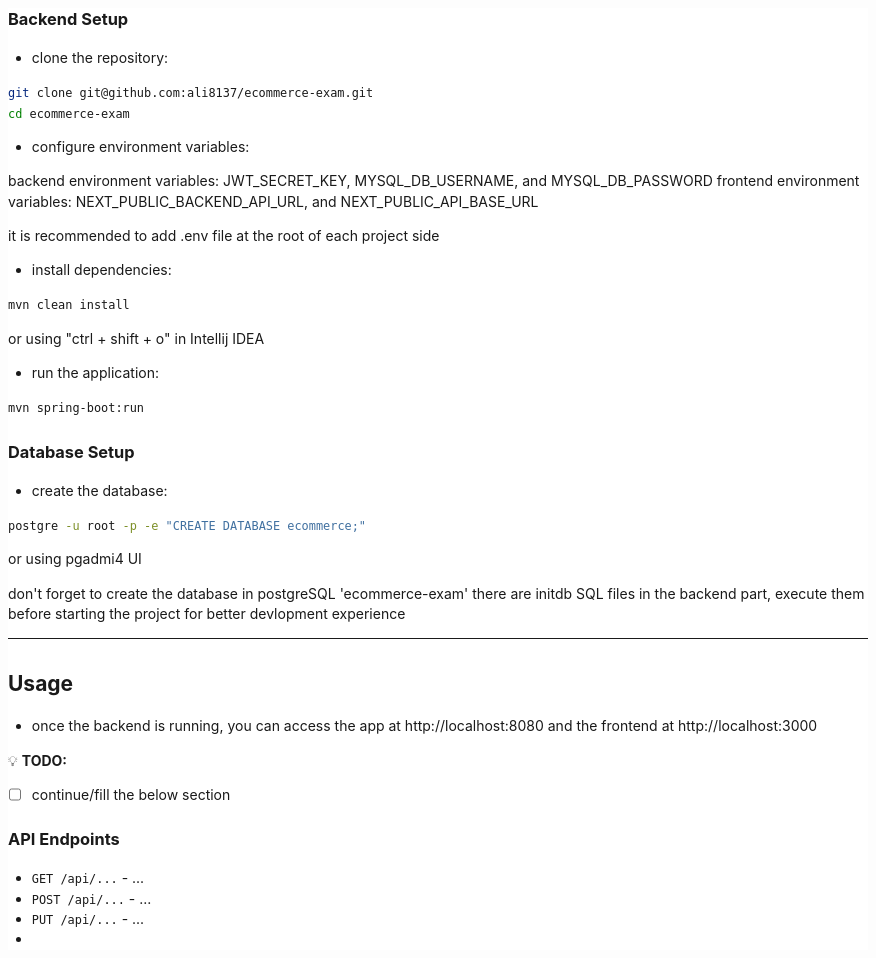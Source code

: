 
### Backend Setup
- clone the repository:

```bash
git clone git@github.com:ali8137/ecommerce-exam.git
cd ecommerce-exam
```

- configure environment variables:


backend environment variables: JWT_SECRET_KEY, MYSQL_DB_USERNAME, and MYSQL_DB_PASSWORD
frontend environment variables: NEXT_PUBLIC_BACKEND_API_URL, and NEXT_PUBLIC_API_BASE_URL

it is recommended to add .env file at the root of each project side

- install dependencies:

```bash
mvn clean install
```

or using "ctrl + shift + o" in Intellij IDEA

- run the application:

```bash
mvn spring-boot:run
```


### Database Setup
- create the database:

```bash
postgre -u root -p -e "CREATE DATABASE ecommerce;"
```

or using pgadmi4 UI

don't forget to create the database in postgreSQL 'ecommerce-exam'
there are initdb SQL files in the backend part, execute them before starting the project for better devlopment experience

---

## Usage
- once the backend is running, you can access the app at http://localhost:8080 and the frontend at http://localhost:3000

💡 **TODO:** 
- [ ] continue/fill the below section
### API Endpoints
- `GET /api/...` - ...
- `POST /api/...` - ...
- `PUT /api/...` - ...
- 
